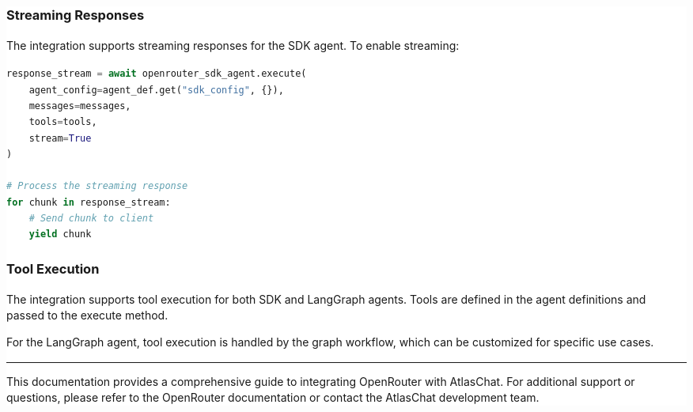 ### Streaming Responses

The integration supports streaming responses for the SDK agent. To enable streaming:

```python
response_stream = await openrouter_sdk_agent.execute(
    agent_config=agent_def.get("sdk_config", {}),
    messages=messages,
    tools=tools,
    stream=True
)

# Process the streaming response
for chunk in response_stream:
    # Send chunk to client
    yield chunk
```

### Tool Execution

The integration supports tool execution for both SDK and LangGraph agents. Tools are defined in the agent definitions and passed to the execute method.

For the LangGraph agent, tool execution is handled by the graph workflow, which can be customized for specific use cases.

---

This documentation provides a comprehensive guide to integrating OpenRouter with AtlasChat. For additional support or questions, please refer to the OpenRouter documentation or contact the AtlasChat development team.
